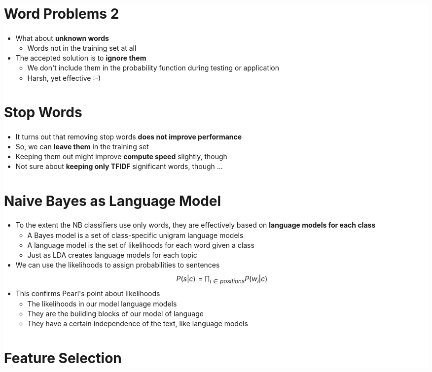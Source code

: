 # Word Problems 2

- What about **unknown words**
  - Words not in the training set at all
- The accepted solution is to **ignore them**
  - We don't include them in the probability function during testing or application
  - Harsh, yet effective :-)

# Stop Words

- It turns out that removing stop words **does not improve performance**
- So, we can **leave them** in the training set
- Keeping them out might improve **compute speed** slightly, though
- Not sure about **keeping only TFIDF** significant words, though ...

# Naive Bayes as Language Model

- To the extent the NB classifiers use only words, they are effectively based on **language models for each class**
  - A Bayes model is a set of class-specific unigram language models
  - A language model is the set of likelihoods for each word given a class
  - Just as LDA creates language models for each topic
- We can use the likelihoods to assign probabilities to sentences
$$
P(s|c) = \prod_{i \in positions} P(w_i|c)
$$
- This confirms Pearl's point about likelihoods
  - The likelihoods in our model language models
  - They are the building blocks of our model of language
  - They have a certain independence of the text, like language models

# Feature Selection
